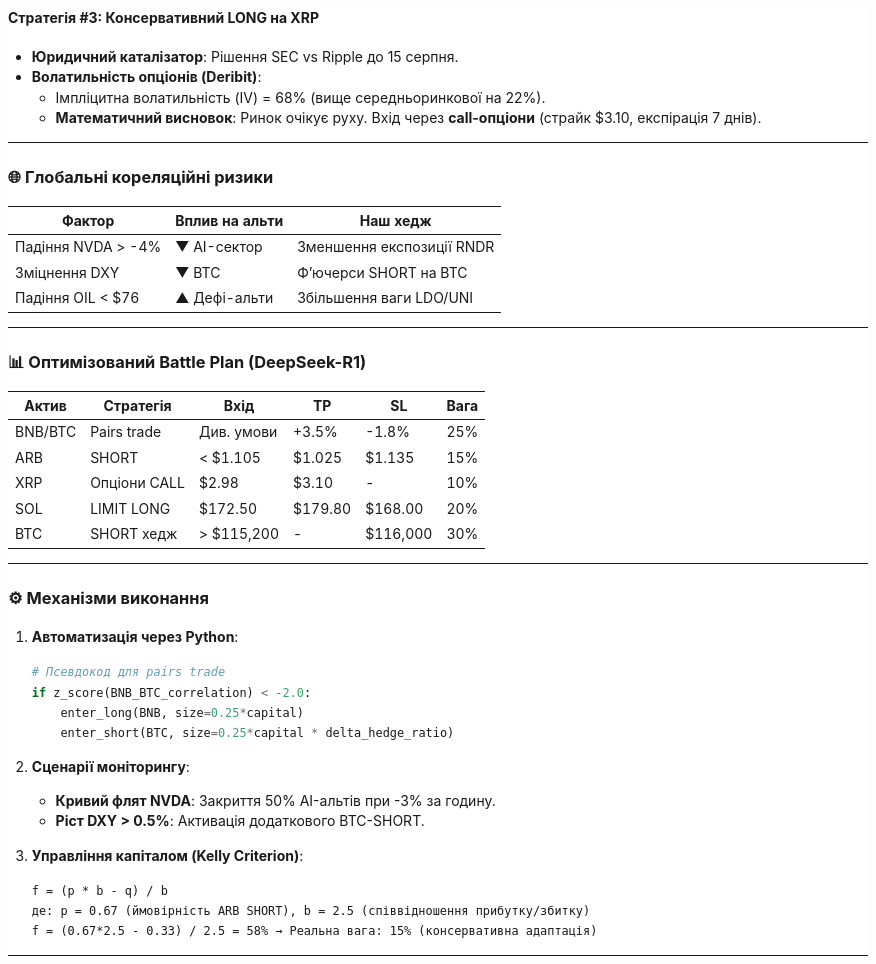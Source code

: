 #### **Стратегія #3: Консервативний LONG на XRP**  
- **Юридичний каталізатор**: Рішення SEC vs Ripple до 15 серпня.  
- **Волатильність опціонів (Deribit)**:  
  - Імпліцитна волатильність (IV) = 68% (вище середньоринкової на 22%).  
  - **Математичний висновок**: Ринок очікує руху. Вхід через **call-опціони** (страйк $3.10, експірація 7 днів).  

---

### 🌐 Глобальні кореляційні ризики  
| Фактор               | Вплив на альти | Наш хедж                     |  
|----------------------|----------------|------------------------------|  
| Падіння NVDA > -4%   | ▼ AI-сектор    | Зменшення експозиції RNDR    |  
| Зміцнення DXY        | ▼ BTC          | Ф’ючерси SHORT на BTC        |  
| Падіння OIL < $76    | ▲ Дефі-альти   | Збільшення ваги LDO/UNI      |  

---

### 📊 Оптимізований Battle Plan (DeepSeek-R1)  
| Актив    | Стратегія      | Вхід         | TP           | SL           | Вага |  
|----------|----------------|--------------|--------------|--------------|------|  
| BNB/BTC  | Pairs trade    | Див. умови   | +3.5%        | -1.8%        | 25%  |  
| ARB      | SHORT          | < $1.105     | $1.025       | $1.135       | 15%  |  
| XRP      | Опціони CALL   | $2.98        | $3.10        | -            | 10%  |  
| SOL      | LIMIT LONG     | $172.50      | $179.80      | $168.00      | 20%  |  
| BTC      | SHORT хедж     | > $115,200   | -            | $116,000     | 30%  |  

---

### ⚙️ Механізми виконання  
1. **Автоматизація через Python**:  
   ```python  
   # Псевдокод для pairs trade  
   if z_score(BNB_BTC_correlation) < -2.0:  
       enter_long(BNB, size=0.25*capital)  
       enter_short(BTC, size=0.25*capital * delta_hedge_ratio)  
   ```  
2. **Сценарії моніторингу**:  
   - **Кривий флят NVDA**: Закриття 50% AI-альтів при -3% за годину.  
   - **Ріст DXY > 0.5%**: Активація додаткового BTC-SHORT.  

3. **Управління капіталом (Kelly Criterion)**:  
   ```  
   f = (p * b - q) / b  
   де: p = 0.67 (ймовірність ARB SHORT), b = 2.5 (співвідношення прибутку/збитку)  
   f = (0.67*2.5 - 0.33) / 2.5 = 58% → Реальна вага: 15% (консервативна адаптація)  
   ```  

---  